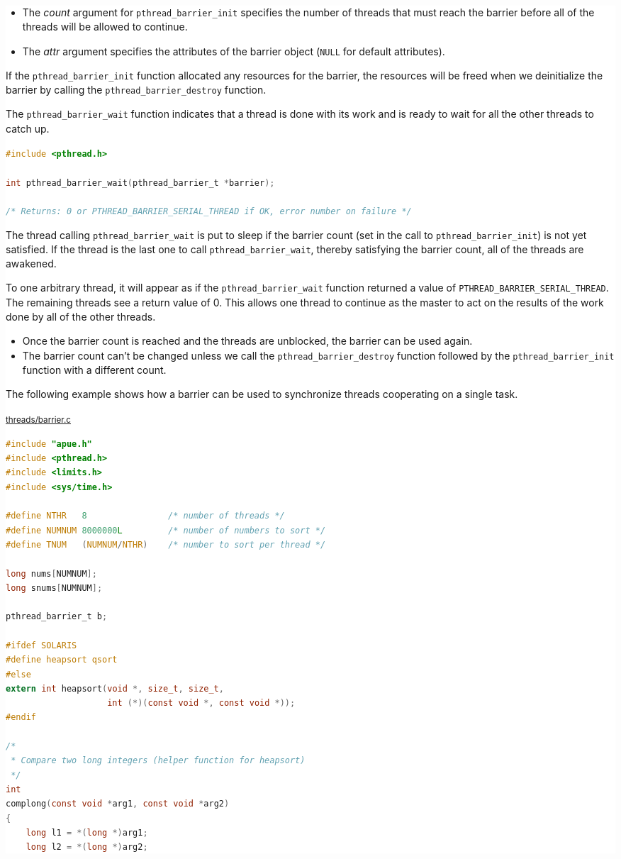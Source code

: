 * The *count* argument for `pthread_barrier_init` specifies the number of threads that must reach the barrier before all of the threads will be allowed to continue.

* The *attr* argument specifies the attributes of the barrier object (`NULL` for default attributes).

If the `pthread_barrier_init` function allocated any resources for the barrier, the resources will be freed when we deinitialize the barrier by calling the `pthread_barrier_destroy` function.

The `pthread_barrier_wait` function indicates that a thread is done with its work and is ready to wait for all the other threads to catch up.

```c
#include <pthread.h>

int pthread_barrier_wait(pthread_barrier_t *barrier);

/* Returns: 0 or PTHREAD_BARRIER_SERIAL_THREAD if OK, error number on failure */
```

The thread calling `pthread_barrier_wait` is put to sleep if the barrier count (set in the call to `pthread_barrier_init`) is not yet satisfied. If the thread is the last one to call `pthread_barrier_wait`, thereby satisfying the barrier count, all of the threads are awakened.

To one arbitrary thread, it will appear as if the `pthread_barrier_wait` function returned a value of `PTHREAD_BARRIER_SERIAL_THREAD`. The remaining threads see a return value of 0. This allows one thread to continue as the master to act on the results of the work done by all of the other threads.

* Once the barrier count is reached and the threads are unblocked, the barrier can be used again.
* The barrier count can’t be changed unless we call the `pthread_barrier_destroy` function followed by the `pthread_barrier_init` function with a different count.

The following example shows how a barrier can be used to synchronize threads cooperating on a single task.

<small>[threads/barrier.c](https://github.com/shichao-an/apue.3e/blob/master/threads/barrier.c)</small>

```c
#include "apue.h"
#include <pthread.h>
#include <limits.h>
#include <sys/time.h>

#define NTHR   8				/* number of threads */
#define NUMNUM 8000000L			/* number of numbers to sort */
#define TNUM   (NUMNUM/NTHR)	/* number to sort per thread */

long nums[NUMNUM];
long snums[NUMNUM];

pthread_barrier_t b;

#ifdef SOLARIS
#define heapsort qsort
#else
extern int heapsort(void *, size_t, size_t,
                    int (*)(const void *, const void *));
#endif

/*
 * Compare two long integers (helper function for heapsort)
 */
int
complong(const void *arg1, const void *arg2)
{
	long l1 = *(long *)arg1;
	long l2 = *(long *)arg2;

```